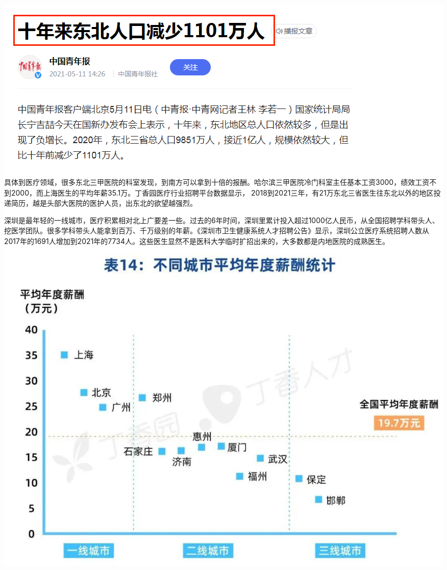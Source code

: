 ![](/images/btnews/0401_0500/0456/6c278e1e-888d-4734-b813-ae13b96e0d5e.png)





具体到医疗领域，很多东北三甲医院的科室发现，到南方可以拿到十倍的报酬。哈尔滨三甲医院冷门科室主任基本工资3000，绩效工资不到2000，而上海医生的平均年薪35.1万。丁香园医疗行业招聘平台数据显示， 2018到2021三年，有21万东北三省医生往东北以外的地区投递简历，越是头部大医院的医护人员，出东北的欲望越强烈。


深圳是最年轻的一线城市，医疗积累相对北上广要差一些。过去的6年时间，深圳里累计投入超过1000亿人民币，从全国招聘学科带头人、挖医学团队。很多学科带头人能拿到百万、千万级别的年薪。《深圳市卫生健康系统人才招聘公告》显示，深圳公立医疗系统招聘人数从2017年的1691人增加到2021年的7734人。这些医生显然不是医科大学临时扩招出来的，大多数都是内地医院的成熟医生。



![](/images/btnews/0401_0500/0456/8d3a8213-0643-4667-94ca-8195afc5385c.jpg)
